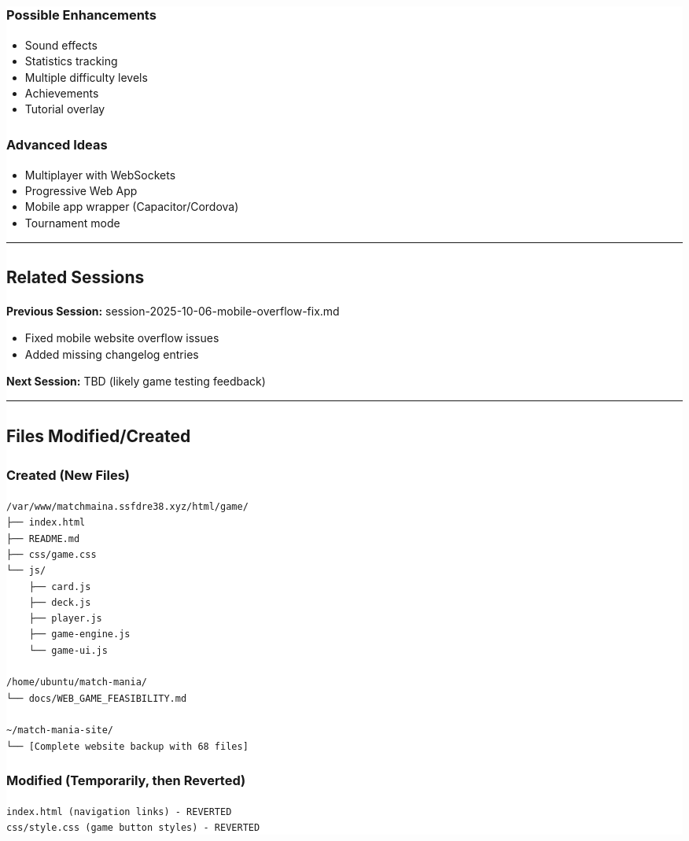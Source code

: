 ### Possible Enhancements
- Sound effects
- Statistics tracking
- Multiple difficulty levels
- Achievements
- Tutorial overlay

### Advanced Ideas
- Multiplayer with WebSockets
- Progressive Web App
- Mobile app wrapper (Capacitor/Cordova)
- Tournament mode

---

## Related Sessions

**Previous Session:** session-2025-10-06-mobile-overflow-fix.md  
- Fixed mobile website overflow issues
- Added missing changelog entries

**Next Session:** TBD (likely game testing feedback)

---

## Files Modified/Created

### Created (New Files)
```
/var/www/matchmaina.ssfdre38.xyz/html/game/
├── index.html
├── README.md
├── css/game.css
└── js/
    ├── card.js
    ├── deck.js
    ├── player.js
    ├── game-engine.js
    └── game-ui.js

/home/ubuntu/match-mania/
└── docs/WEB_GAME_FEASIBILITY.md

~/match-mania-site/
└── [Complete website backup with 68 files]
```

### Modified (Temporarily, then Reverted)
```
index.html (navigation links) - REVERTED
css/style.css (game button styles) - REVERTED
```
